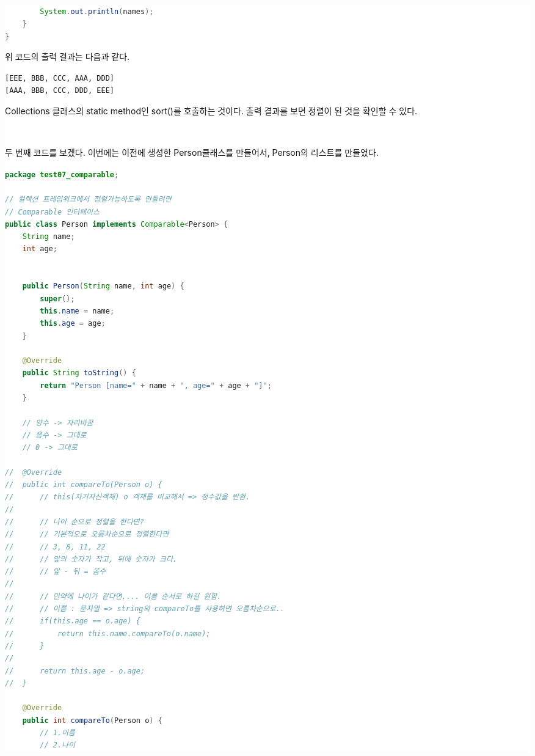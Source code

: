 ```java
        System.out.println(names);
    }
}
```

위 코드의 출력 결과는 다음과 같다.

```
[EEE, BBB, CCC, AAA, DDD]
[AAA, BBB, CCC, DDD, EEE]
```

Collections 클래스의 static method인 sort()를 호출하는 것이다. 출력 결과를 보면 정렬이 된 것을 확인할 수 있다.

<br>

두 번째 코드를 보겠다. 이번에는 이전에 생성한 Person클래스를 만들어서, Person의 리스트를 만들었다.

```java
package test07_comparable;

// 컬렉션 프레임워크에서 정렬가능하도록 만들려면
// Comparable 인터페이스
public class Person implements Comparable<Person> {
    String name;
    int age;
    
    
    public Person(String name, int age) {
        super();
        this.name = name;
        this.age = age;
    }

    @Override
    public String toString() {
        return "Person [name=" + name + ", age=" + age + "]";
    }
    
    // 양수 -> 자리바꿈
    // 음수 -> 그대로
    // 0 -> 그대로

//	@Override
//	public int compareTo(Person o) {
//		// this(자기자신객체) o 객체를 비교해서 => 정수값을 반환.
//		
//		// 나이 순으로 정렬을 한다면?
//		// 기본적으로 오름차순으로 정렬한다면
//		// 3, 8, 11, 22
//		// 앞의 숫자가 작고, 뒤에 숫자가 크다.
//		// 앞 - 뒤 = 음수
//		
//		// 만약에 나이가 같다면.... 이름 순서로 하길 원함.
//		// 이름 : 문자열 => string의 compareTo를 사용하면 오름차순으로..
//		if(this.age == o.age) {
//			return this.name.compareTo(o.name);
//		}
//		
//		return this.age - o.age;
//	}
	
    @Override
	public int compareTo(Person o) {
		// 1.이름
		// 2.나이
```